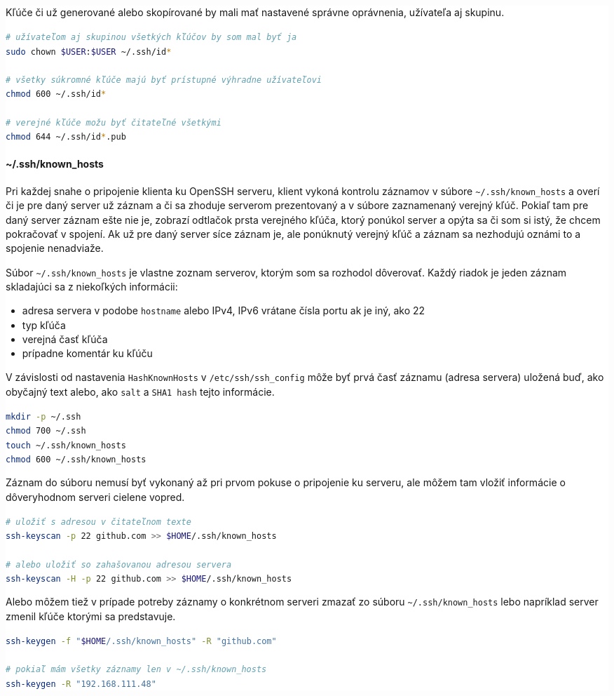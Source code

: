 Kľúče či už generované alebo skopírované by mali mať nastavené správne oprávnenia, užívateľa aj skupinu.

```bash
# užívateľom aj skupinou všetkých kľúčov by som mal byť ja
sudo chown $USER:$USER ~/.ssh/id*

# všetky súkromné kľúče majú byť prístupné výhradne užívateľovi
chmod 600 ~/.ssh/id*

# verejné kľúče možu byť čitateľné všetkými
chmod 644 ~/.ssh/id*.pub
```

#### ~/.ssh/known_hosts

Pri každej snahe o pripojenie klienta ku OpenSSH serveru, klient vykoná kontrolu záznamov v súbore `~/.ssh/known_hosts` a overí či je pre daný server už záznam a či sa zhoduje serverom prezentovaný a v súbore zaznamenaný verejný kľúč. Pokiaľ tam pre daný server záznam ešte nie je, zobrazí odtlačok prsta verejného kľúča, ktorý ponúkol server a opýta sa či som si istý, že chcem pokračovať v spojení. Ak už pre daný server síce záznam je, ale ponúknutý verejný kľúč a záznam sa nezhodujú oznámi to a spojenie nenadviaže.

Súbor `~/.ssh/known_hosts` je vlastne zoznam serverov, ktorým som sa rozhodol dôverovať. Každý riadok je jeden záznam skladajúci sa z niekoľkých informácii:

- adresa servera v podobe `hostname` alebo IPv4, IPv6 vrátane čísla portu ak je iný, ako 22
- typ kľúča
- verejná časť kľúča
- prípadne komentár ku kľúču

V závislosti od nastavenia `HashKnownHosts` v `/etc/ssh/ssh_config` môže byť prvá časť záznamu (adresa servera) uložená buď, ako obyčajný text alebo, ako `salt` a `SHA1 hash` tejto informácie.

```bash
mkdir -p ~/.ssh
chmod 700 ~/.ssh
touch ~/.ssh/known_hosts
chmod 600 ~/.ssh/known_hosts
```

Záznam do súboru nemusí byť vykonaný až pri prvom pokuse o pripojenie ku serveru, ale môžem tam vložiť informácie o dôveryhodnom serveri cielene vopred.

```bash
# uložiť s adresou v čitateľnom texte
ssh-keyscan -p 22 github.com >> $HOME/.ssh/known_hosts

# alebo uložiť so zahašovanou adresou servera
ssh-keyscan -H -p 22 github.com >> $HOME/.ssh/known_hosts
```

Alebo môžem tiež v prípade potreby záznamy o konkrétnom serveri zmazať zo súboru `~/.ssh/known_hosts` lebo napríklad server zmenil kľúče ktorými sa predstavuje.

```bash
ssh-keygen -f "$HOME/.ssh/known_hosts" -R "github.com"

# pokiaľ mám všetky záznamy len v ~/.ssh/known_hosts
ssh-keygen -R "192.168.111.48"
```
